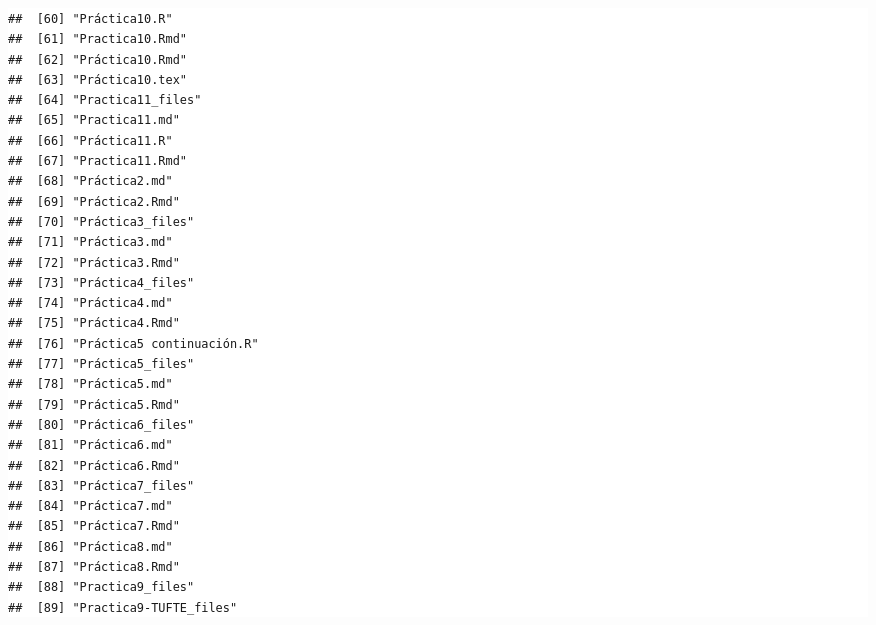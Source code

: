     ##  [60] "Práctica10.R"                                                
    ##  [61] "Practica10.Rmd"                                              
    ##  [62] "Práctica10.Rmd"                                              
    ##  [63] "Práctica10.tex"                                              
    ##  [64] "Practica11_files"                                            
    ##  [65] "Practica11.md"                                               
    ##  [66] "Práctica11.R"                                                
    ##  [67] "Practica11.Rmd"                                              
    ##  [68] "Práctica2.md"                                                
    ##  [69] "Práctica2.Rmd"                                               
    ##  [70] "Práctica3_files"                                             
    ##  [71] "Práctica3.md"                                                
    ##  [72] "Práctica3.Rmd"                                               
    ##  [73] "Práctica4_files"                                             
    ##  [74] "Práctica4.md"                                                
    ##  [75] "Práctica4.Rmd"                                               
    ##  [76] "Práctica5 continuación.R"                                    
    ##  [77] "Práctica5_files"                                             
    ##  [78] "Práctica5.md"                                                
    ##  [79] "Práctica5.Rmd"                                               
    ##  [80] "Práctica6_files"                                             
    ##  [81] "Práctica6.md"                                                
    ##  [82] "Práctica6.Rmd"                                               
    ##  [83] "Práctica7_files"                                             
    ##  [84] "Práctica7.md"                                                
    ##  [85] "Práctica7.Rmd"                                               
    ##  [86] "Práctica8.md"                                                
    ##  [87] "Práctica8.Rmd"                                               
    ##  [88] "Practica9_files"                                             
    ##  [89] "Practica9-TUFTE_files"                                       